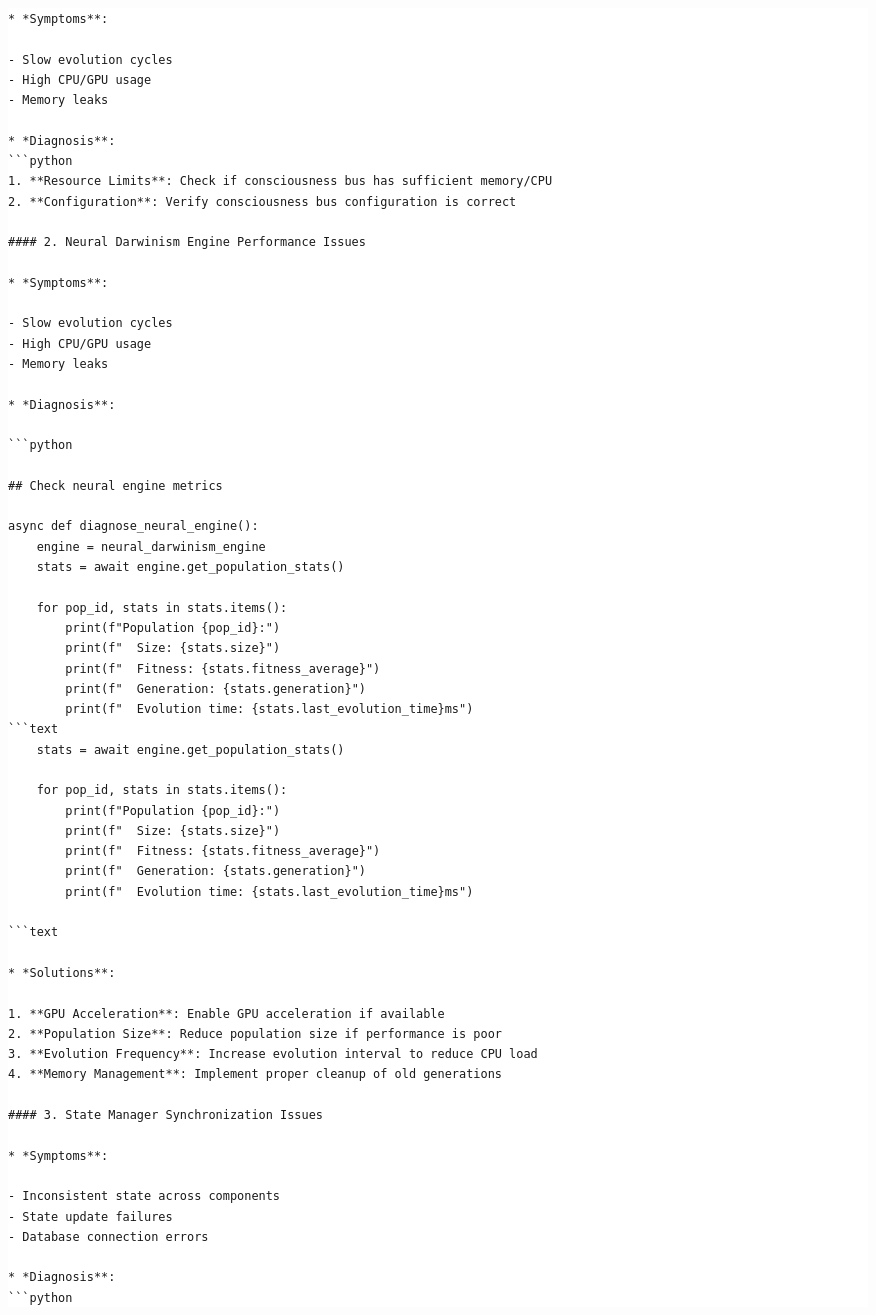 ```mermaid
* *Symptoms**:

- Slow evolution cycles
- High CPU/GPU usage
- Memory leaks

* *Diagnosis**:
```python
1. **Resource Limits**: Check if consciousness bus has sufficient memory/CPU
2. **Configuration**: Verify consciousness bus configuration is correct

#### 2. Neural Darwinism Engine Performance Issues

* *Symptoms**:

- Slow evolution cycles
- High CPU/GPU usage
- Memory leaks

* *Diagnosis**:

```python

## Check neural engine metrics

async def diagnose_neural_engine():
    engine = neural_darwinism_engine
    stats = await engine.get_population_stats()

    for pop_id, stats in stats.items():
        print(f"Population {pop_id}:")
        print(f"  Size: {stats.size}")
        print(f"  Fitness: {stats.fitness_average}")
        print(f"  Generation: {stats.generation}")
        print(f"  Evolution time: {stats.last_evolution_time}ms")
```text
    stats = await engine.get_population_stats()

    for pop_id, stats in stats.items():
        print(f"Population {pop_id}:")
        print(f"  Size: {stats.size}")
        print(f"  Fitness: {stats.fitness_average}")
        print(f"  Generation: {stats.generation}")
        print(f"  Evolution time: {stats.last_evolution_time}ms")

```text

* *Solutions**:

1. **GPU Acceleration**: Enable GPU acceleration if available
2. **Population Size**: Reduce population size if performance is poor
3. **Evolution Frequency**: Increase evolution interval to reduce CPU load
4. **Memory Management**: Implement proper cleanup of old generations

#### 3. State Manager Synchronization Issues

* *Symptoms**:

- Inconsistent state across components
- State update failures
- Database connection errors

* *Diagnosis**:
```python
```